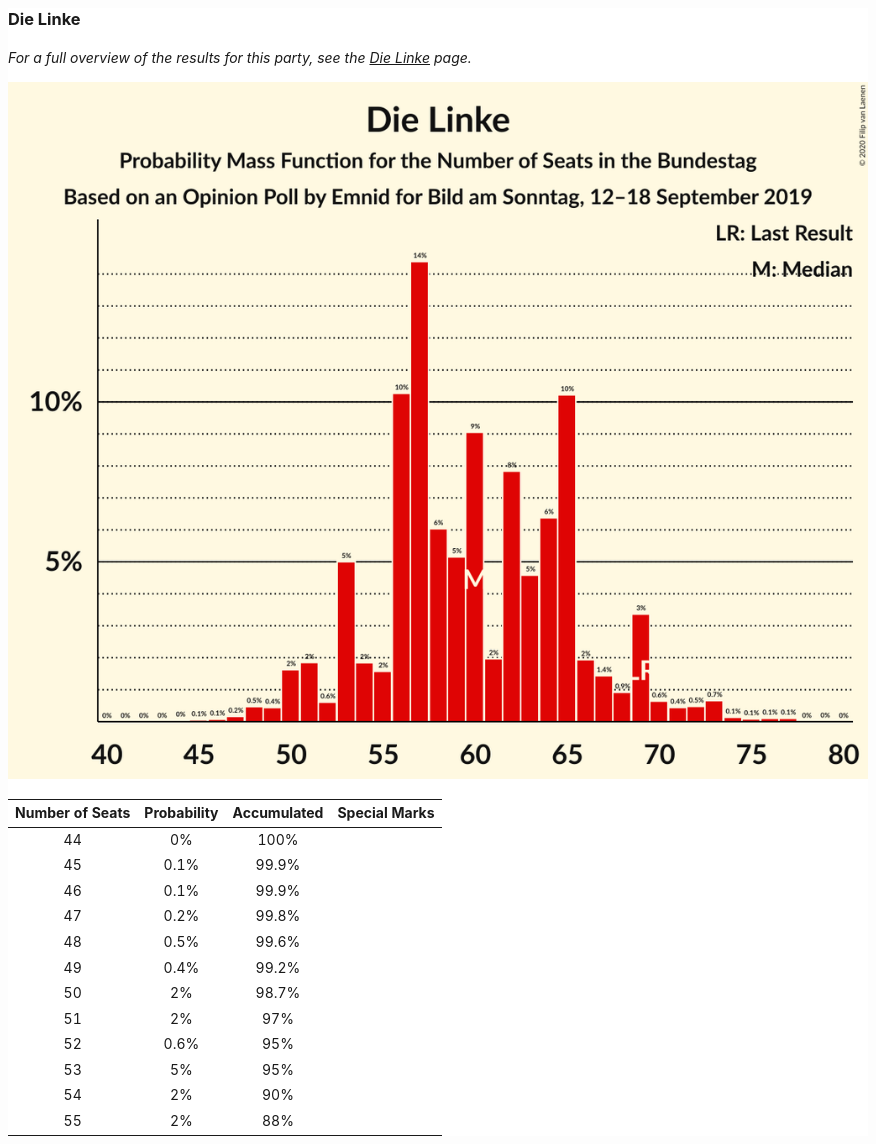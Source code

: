 ### Die Linke

*For a full overview of the results for this party, see the [Die Linke](party-dielinke.html) page.*

![Graph with seats probability mass function not yet produced](2019-09-18-Emnid-seats-pmf-dielinke.png "Seats Probability Mass Function")

| Number of Seats | Probability | Accumulated | Special Marks |
|:---------------:|:-----------:|:-----------:|:-------------:|
| 44 | 0% | 100% |  |
| 45 | 0.1% | 99.9% |  |
| 46 | 0.1% | 99.9% |  |
| 47 | 0.2% | 99.8% |  |
| 48 | 0.5% | 99.6% |  |
| 49 | 0.4% | 99.2% |  |
| 50 | 2% | 98.7% |  |
| 51 | 2% | 97% |  |
| 52 | 0.6% | 95% |  |
| 53 | 5% | 95% |  |
| 54 | 2% | 90% |  |
| 55 | 2% | 88% |  |
